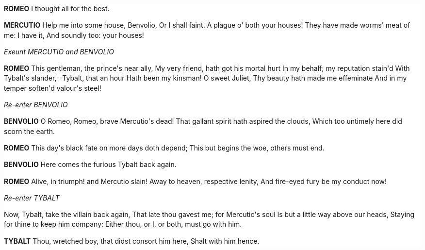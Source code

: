 
**ROMEO**
I thought all for the best.


**MERCUTIO**
Help me into some house, Benvolio,
Or I shall faint. A plague o' both your houses!
They have made worms' meat of me: I have it,
And soundly too: your houses!


_Exeunt MERCUTIO and BENVOLIO_


**ROMEO**
This gentleman, the prince's near ally,
My very friend, hath got his mortal hurt
In my behalf; my reputation stain'd
With Tybalt's slander,--Tybalt, that an hour
Hath been my kinsman! O sweet Juliet,
Thy beauty hath made me effeminate
And in my temper soften'd valour's steel!


_Re-enter BENVOLIO_


**BENVOLIO**
O Romeo, Romeo, brave Mercutio's dead!
That gallant spirit hath aspired the clouds,
Which too untimely here did scorn the earth.


**ROMEO**
This day's black fate on more days doth depend;
This but begins the woe, others must end.


**BENVOLIO**
Here comes the furious Tybalt back again.


**ROMEO**
Alive, in triumph! and Mercutio slain!
Away to heaven, respective lenity,
And fire-eyed fury be my conduct now!


_Re-enter TYBALT_


Now, Tybalt, take the villain back again,
That late thou gavest me; for Mercutio's soul
Is but a little way above our heads,
Staying for thine to keep him company:
Either thou, or I, or both, must go with him.


**TYBALT**
Thou, wretched boy, that didst consort him here,
Shalt with him hence.
